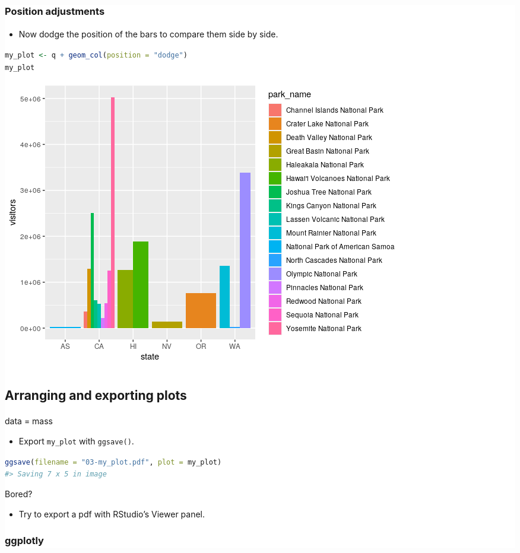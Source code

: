### Position adjustments

  - Now dodge the position of the bars to compare them side by side.



``` r
my_plot <- q + geom_col(position = "dodge")
my_plot
```

![](03-visualize-solution_files/figure-gfm/unnamed-chunk-16-1.png)

## Arranging and exporting plots

data = mass

  - Export `my_plot` with `ggsave()`.



``` r
ggsave(filename = "03-my_plot.pdf", plot = my_plot)
#> Saving 7 x 5 in image
```

Bored?

  - Try to export a pdf with RStudio’s Viewer panel.

### ggplotly
